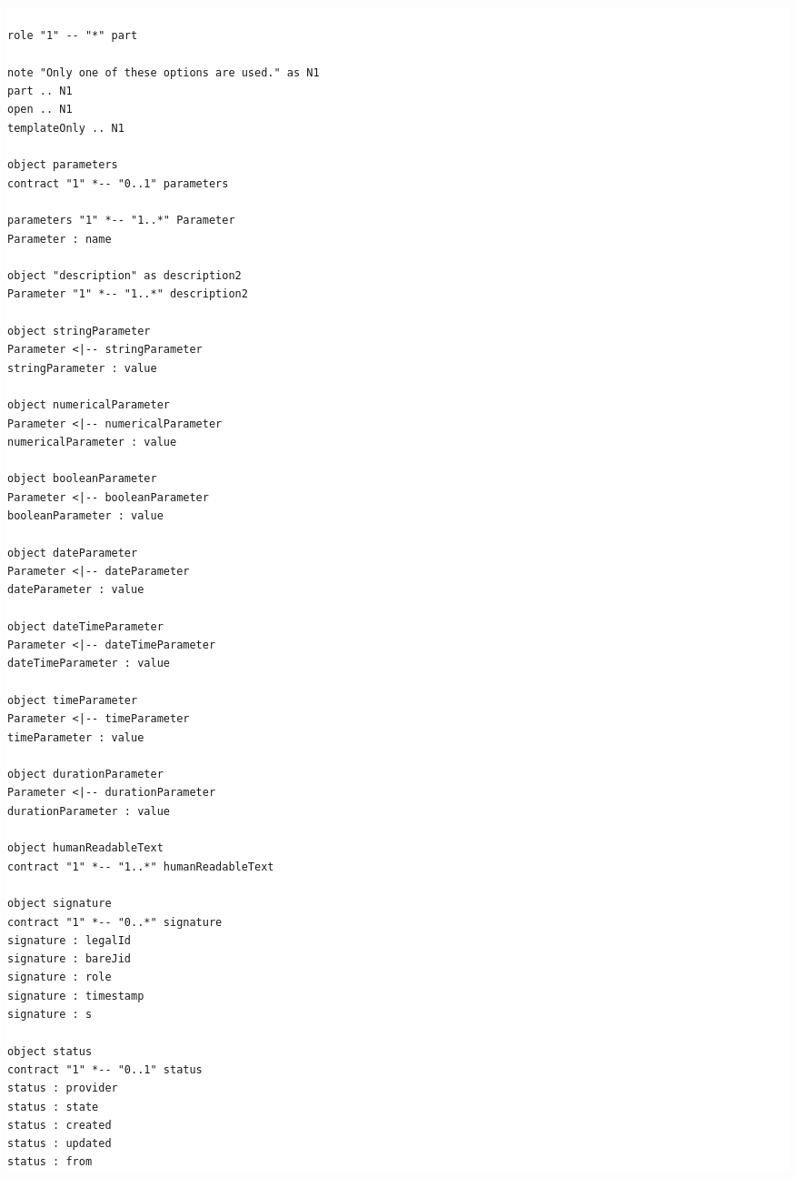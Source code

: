 ```uml:Contract

role "1" -- "*" part

note "Only one of these options are used." as N1
part .. N1
open .. N1
templateOnly .. N1

object parameters
contract "1" *-- "0..1" parameters

parameters "1" *-- "1..*" Parameter
Parameter : name

object "description" as description2
Parameter "1" *-- "1..*" description2

object stringParameter
Parameter <|-- stringParameter
stringParameter : value

object numericalParameter
Parameter <|-- numericalParameter
numericalParameter : value

object booleanParameter
Parameter <|-- booleanParameter
booleanParameter : value

object dateParameter
Parameter <|-- dateParameter
dateParameter : value

object dateTimeParameter
Parameter <|-- dateTimeParameter
dateTimeParameter : value

object timeParameter
Parameter <|-- timeParameter
timeParameter : value

object durationParameter
Parameter <|-- durationParameter
durationParameter : value

object humanReadableText
contract "1" *-- "1..*" humanReadableText

object signature
contract "1" *-- "0..*" signature
signature : legalId
signature : bareJid
signature : role
signature : timestamp
signature : s

object status
contract "1" *-- "0..1" status
status : provider
status : state
status : created
status : updated
status : from
```